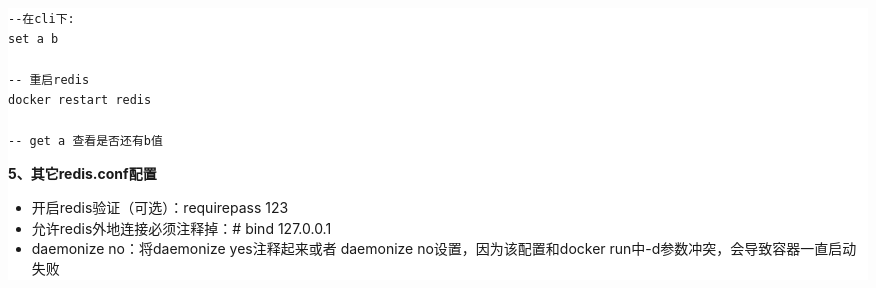 ```
--在cli下: 
set a b

-- 重启redis
docker restart redis

-- get a 查看是否还有b值
```

**5、其它redis.conf配置**

- 开启redis验证（可选）：requirepass 123
- 允许redis外地连接必须注释掉：\# bind 127.0.0.1
- daemonize no：将daemonize yes注释起来或者 daemonize no设置，因为该配置和docker run中-d参数冲突，会导致容器一直启动失败

